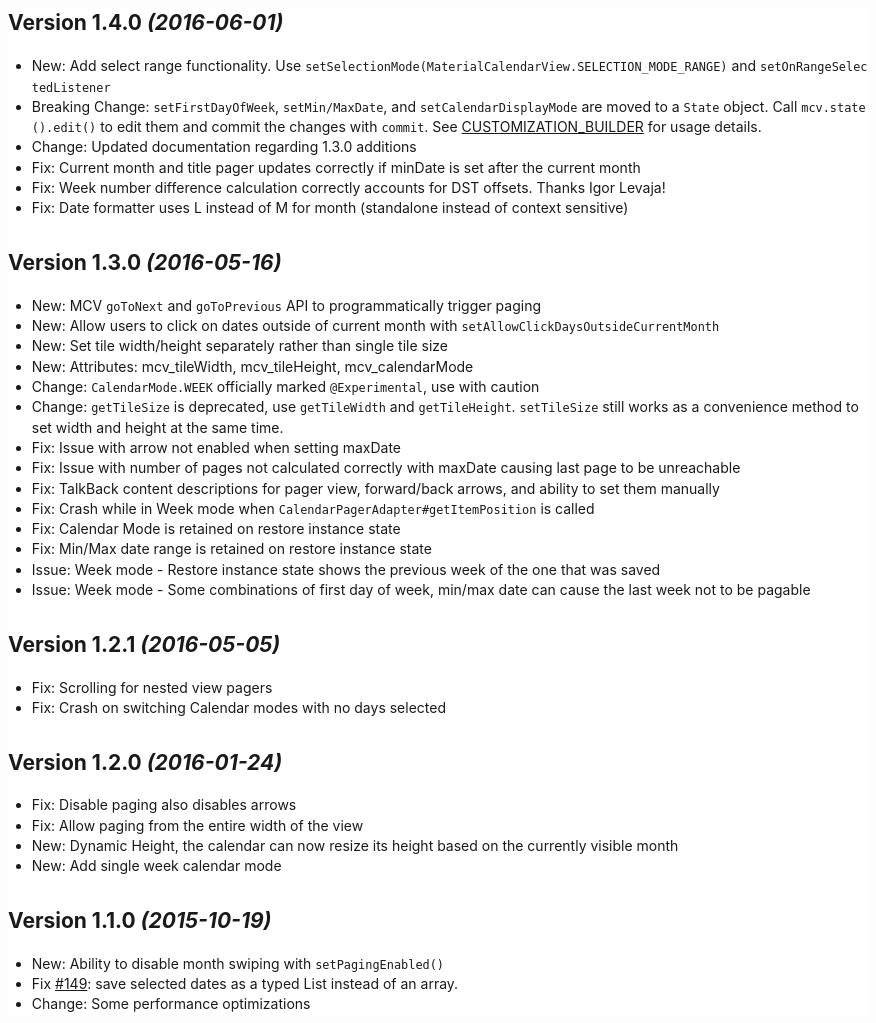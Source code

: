 Version 1.4.0 *(2016-06-01)*
----------------------------
* New: Add select range functionality. Use `setSelectionMode(MaterialCalendarView.SELECTION_MODE_RANGE)` and `setOnRangeSelectedListener`
* Breaking Change: `setFirstDayOfWeek`, `setMin/MaxDate`, and `setCalendarDisplayMode` are moved to a `State` object. Call `mcv.state().edit()` to edit them and commit the changes with `commit`. See [CUSTOMIZATION_BUILDER](docs/CUSTOMIZATION_BUILDER.md) for usage details.
* Change: Updated documentation regarding 1.3.0 additions
* Fix: Current month and title pager updates correctly if minDate is set after the current month
* Fix: Week number difference calculation correctly accounts for DST offsets. Thanks Igor Levaja!
* Fix: Date formatter uses L instead of M for month (standalone instead of context sensitive)

Version 1.3.0 *(2016-05-16)*
----------------------------

* New: MCV `goToNext` and `goToPrevious` API to programmatically trigger paging
* New: Allow users to click on dates outside of current month with `setAllowClickDaysOutsideCurrentMonth`
* New: Set tile width/height separately rather than single tile size
* New: Attributes: mcv_tileWidth, mcv_tileHeight, mcv_calendarMode
* Change: `CalendarMode.WEEK` officially marked `@Experimental`, use with caution
* Change: `getTileSize` is deprecated, use `getTileWidth` and `getTileHeight`. `setTileSize` still works as a convenience method to set width and height at the same time.
* Fix: Issue with arrow not enabled when setting maxDate
* Fix: Issue with number of pages not calculated correctly with maxDate causing last page to be unreachable
* Fix: TalkBack content descriptions for pager view, forward/back arrows, and ability to set them manually
* Fix: Crash while in Week mode when `CalendarPagerAdapter#getItemPosition` is called
* Fix: Calendar Mode is retained on restore instance state
* Fix: Min/Max date range is retained on restore instance state
* Issue: Week mode - Restore instance state shows the previous week of the one that was saved
* Issue: Week mode - Some combinations of first day of week, min/max date can cause the last week not to be pagable

Version 1.2.1 *(2016-05-05)*
----------------------------

* Fix: Scrolling for nested view pagers
* Fix: Crash on switching Calendar modes with no days selected

Version 1.2.0 *(2016-01-24)*
----------------------------

* Fix: Disable paging also disables arrows
* Fix: Allow paging from the entire width of the view
* New: Dynamic Height, the calendar can now resize its height based on the currently visible month
* New: Add single week calendar mode

Version 1.1.0 *(2015-10-19)*
----------------------------

* New: Ability to disable month swiping with `setPagingEnabled()`
* Fix [#149](https://github.com/prolificinteractive/material-calendarview/issues/149):
  save selected dates as a typed List instead of an array.
* Change: Some performance optimizations
